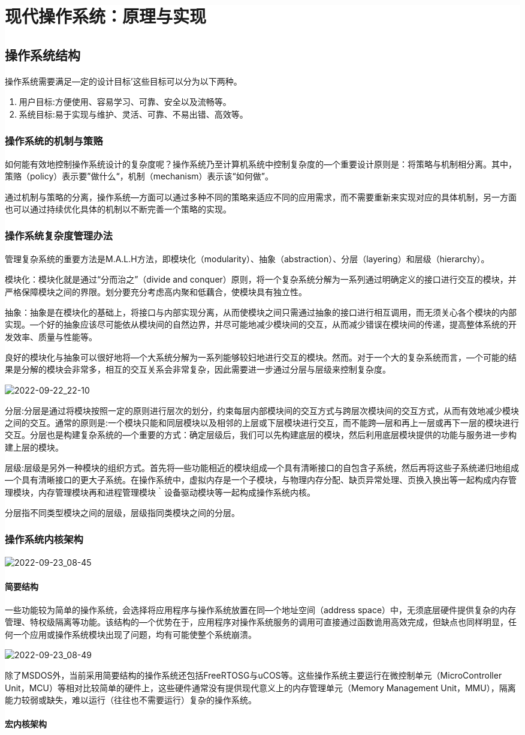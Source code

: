 # 现代操作系统：原理与实现

## 操作系统结构

操作系统需要满足—定的设计目标’这些目标可以分为以下两种。

1. 用户目标:方便使用、容易学习、可靠、安全以及流畅等。
2. 系统目标:易于实现与维护、灵活、可靠、不易出错、高效等。

### 操作系统的机制与策赂

如何能有效地控制操作系统设计的复杂度呢？操作系统乃至计算机系统中控制复杂度的—个重要设计原则是：将策略与机制相分离。其中，策赂（policy）表示要”做什么“，机制（mechanism）表示该“如何做”。

通过机制与策略的分离，操作系统—方面可以通过多种不同的策略来适应不同的应用需求，而不需要重新来实现对应的具体机制，另一方面也可以通过持续优化具体的机制以不断完善一个策略的实现。

### 操作系统复杂度管理办法

管理复杂系统的重要方法是M.A.L.H方法，即模块化（modularity）、抽象（abstraction）、分层（layering）和层级（hierarchy）。

模块化：模块化就是通过“分而治之”（divide and conquer）原则，将一个复杂系统分解为一系列通过明确定义的接口进行交互的模块，并严格保障模块之间的界限。划分要充分考虑高内聚和低藕合，使模块具有独立性。

抽象：抽象是在模块化的基础上，将接口与内部实现分离，从而使模块之间只需通过抽象的接口进行相互调用，而无须关心各个模块的内部实现。—个好的抽象应该尽可能依从模块间的自然边界，并尽可能地减少模块间的交互，从而减少错误在模块间的传递，提高整体系统的开发效率、质量与性能等。

良好的模块化与抽象可以很好地将—个大系统分解为一系列能够较妇地进行交互的模块。然而。对于一个大的复杂系统而言，—个可能的结果是分解的模块会非常多，相互的交互关系会非常复杂，因此需要进一步通过分层与层级来控制复杂度。

![2022-09-22_22-10](/home/cccmmf/操作系统/现代操作系统：原理与实现/chap3操作系统结构/2022-09-22_22-10.png)

分层:分层是通过将模块按照一定的原则进行层次的划分，约束每层内部模块间的交互方式与跨层次模块间的交互方式，从而有效地减少模块之间的交互。通常的原则是:一个模块只能和同层模块以及相邻的上层或下层模块进行交互，而不能跨—层和再上一层或再下一层的模块进行交互。分层也是构建复杂系统的—个重要的方式：确定层级后，我们可以先构建底层的模块，然后利用底层模块提供的功能与服务进一步构建上层的模块。

层级:层级是另外一种模块的组织方式。首先将—些功能相近的模块组成—个具有清晰接口的自包含子系统，然后再将这些子系统递归地组成—个具有清晰接口的更大子系统。在操作系统中，虚拟内存是一个子模块，与物理内存分配、缺页异常处理、页换入换出等一起构成内存管理模块，内存管理模块再和进程管理模块｀设备驱动模块等一起构成操作系统内核。

分层指不同类型模块之间的层级，层级指同类模块之间的分层。

### 操作系统内核架构

![2022-09-23_08-45](/home/cccmmf/操作系统/现代操作系统：原理与实现/chap3操作系统结构/2022-09-23_08-45.png)

#### 简要结构

一些功能较为简单的操作系统，会选择将应用程序与操作系统放置在同—个地址空间（address space）中，无须底层硬件提供复杂的内存管理、特权级隔离等功能。该结构的—个优势在于，应用程序对操作系统服务的调用可直接通过函数诡用高效完成，但缺点也同样明显，任何一个应用或操作系统模块出现了问题，均有可能使整个系统崩溃。

![2022-09-23_08-49](/home/cccmmf/操作系统/现代操作系统：原理与实现/chap3操作系统结构/2022-09-23_08-49.png)

除了MSDOS外，当前采用简要结构的操作系统还包括FreeRTOSG与uCOS等。这些操作系统主要运行在微控制单元（MicroController Unit，MCU）等相对比较简单的硬件上，这些硬件通常没有提供现代意义上的内存管理单元（Memory Management Unit，MMU），隔离能力较弱或缺失，难以运行（往往也不需要运行）复杂的操作系统。

#### 宏内核架构
